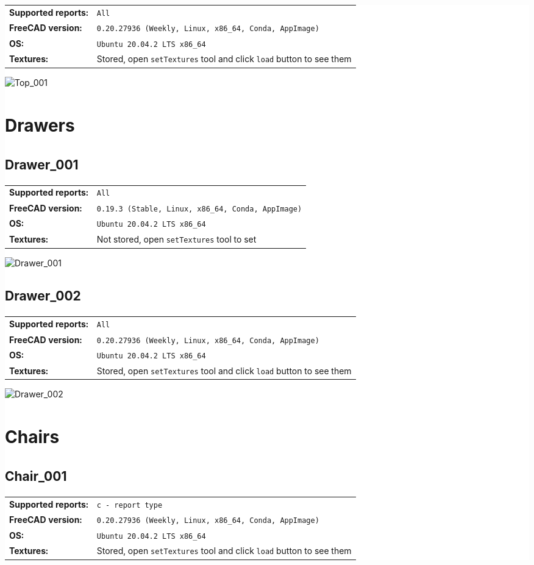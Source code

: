 |   |   |
|:--|:--|
| **Supported reports:** | `All` |
| **FreeCAD version:** | `0.20.27936 (Weekly, Linux, x86_64, Conda, AppImage)` |
| **OS:** | `Ubuntu 20.04.2 LTS x86_64` |
| **Textures:** | Stored, open `setTextures` tool and click `load` button to see them |

![Top_001](https://raw.githubusercontent.com/dprojects/Woodworking/master/Examples/Parametric/Screenshots/Top_001.png)

# Drawers

## Drawer_001

|   |   |
|:--|:--|
| **Supported reports:** | `All` |
| **FreeCAD version:** | `0.19.3 (Stable, Linux, x86_64, Conda, AppImage)` |
| **OS:** | `Ubuntu 20.04.2 LTS x86_64` |
| **Textures:** | Not stored, open `setTextures` tool to set |

![Drawer_001](https://raw.githubusercontent.com/dprojects/Woodworking/master/Examples/Parametric/Screenshots/Drawer_001.png)

## Drawer_002

|   |   |
|:--|:--|
| **Supported reports:** | `All` |
| **FreeCAD version:** | `0.20.27936 (Weekly, Linux, x86_64, Conda, AppImage)` |
| **OS:** | `Ubuntu 20.04.2 LTS x86_64` |
| **Textures:** | Stored, open `setTextures` tool and click `load` button to see them |

![Drawer_002](https://raw.githubusercontent.com/dprojects/Woodworking/master/Examples/Parametric/Screenshots/Drawer_002.png)

# Chairs

## Chair_001

|   |   |
|:--|:--|
| **Supported reports:** | `c - report type` |
| **FreeCAD version:** | `0.20.27936 (Weekly, Linux, x86_64, Conda, AppImage)` |
| **OS:** | `Ubuntu 20.04.2 LTS x86_64` |
| **Textures:** | Stored, open `setTextures` tool and click `load` button to see them |
